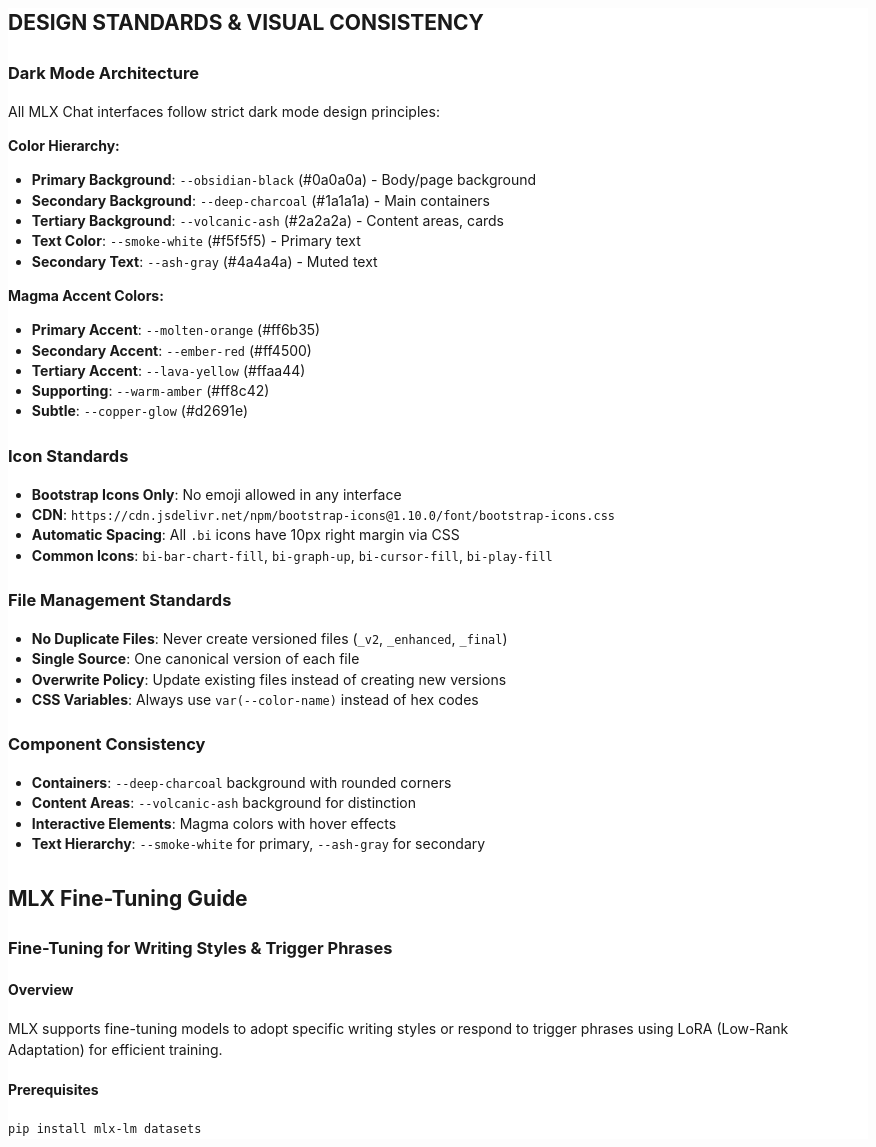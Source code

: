 ## DESIGN STANDARDS & VISUAL CONSISTENCY

### Dark Mode Architecture
All MLX Chat interfaces follow strict dark mode design principles:

**Color Hierarchy:**
- **Primary Background**: `--obsidian-black` (#0a0a0a) - Body/page background
- **Secondary Background**: `--deep-charcoal` (#1a1a1a) - Main containers
- **Tertiary Background**: `--volcanic-ash` (#2a2a2a) - Content areas, cards
- **Text Color**: `--smoke-white` (#f5f5f5) - Primary text
- **Secondary Text**: `--ash-gray` (#4a4a4a) - Muted text

**Magma Accent Colors:**
- **Primary Accent**: `--molten-orange` (#ff6b35)
- **Secondary Accent**: `--ember-red` (#ff4500)
- **Tertiary Accent**: `--lava-yellow` (#ffaa44)
- **Supporting**: `--warm-amber` (#ff8c42)
- **Subtle**: `--copper-glow` (#d2691e)

### Icon Standards
- **Bootstrap Icons Only**: No emoji allowed in any interface
- **CDN**: `https://cdn.jsdelivr.net/npm/bootstrap-icons@1.10.0/font/bootstrap-icons.css`
- **Automatic Spacing**: All `.bi` icons have 10px right margin via CSS
- **Common Icons**: `bi-bar-chart-fill`, `bi-graph-up`, `bi-cursor-fill`, `bi-play-fill`

### File Management Standards
- **No Duplicate Files**: Never create versioned files (`_v2`, `_enhanced`, `_final`)
- **Single Source**: One canonical version of each file
- **Overwrite Policy**: Update existing files instead of creating new versions
- **CSS Variables**: Always use `var(--color-name)` instead of hex codes

### Component Consistency
- **Containers**: `--deep-charcoal` background with rounded corners
- **Content Areas**: `--volcanic-ash` background for distinction
- **Interactive Elements**: Magma colors with hover effects
- **Text Hierarchy**: `--smoke-white` for primary, `--ash-gray` for secondary

## MLX Fine-Tuning Guide

### Fine-Tuning for Writing Styles & Trigger Phrases

#### Overview
MLX supports fine-tuning models to adopt specific writing styles or respond to trigger phrases using LoRA (Low-Rank Adaptation) for efficient training.

#### Prerequisites
```bash
pip install mlx-lm datasets
```
